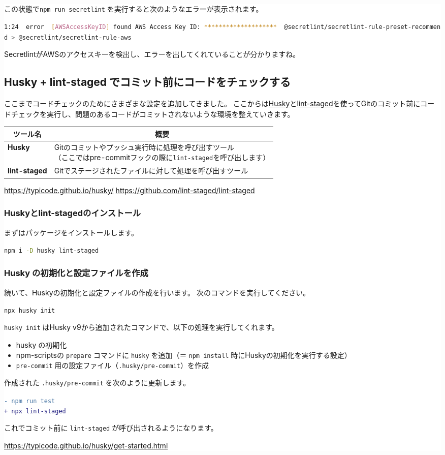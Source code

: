 この状態で`npm run secretlint` を実行すると次のようなエラーが表示されます。

```sh
1:24  error  [AWSAccessKeyID] found AWS Access Key ID: ********************  @secretlint/secretlint-rule-preset-recommend > @secretlint/secretlint-rule-aws
```

SecretlintがAWSのアクセスキーを検出し、エラーを出してくれていることが分かりますね。

## Husky + lint-staged でコミット前にコードをチェックする

ここまでコードチェックのためにさまざまな設定を追加してきました。
ここからは[Husky](https://typicode.github.io/husky/)と[lint-staged](https://github.com/lint-staged/lint-staged)を使ってGitのコミット前にコードチェックを実行し、問題のあるコードがコミットされないような環境を整えていきます。

| ツール名        | 概要                                                                                                                 |
| --------------- | -------------------------------------------------------------------------------------------------------------------- |
| **Husky**       | Gitのコミットやプッシュ実行時に処理を呼び出すツール<br>（ここではpre-commitフックの際に`lint-staged`を呼び出します） |
| **lint-staged** | Gitでステージされたファイルに対して処理を呼び出すツール                                                              |

https://typicode.github.io/husky/
https://github.com/lint-staged/lint-staged

### Huskyとlint-stagedのインストール

まずはパッケージをインストールします。

```sh
npm i -D husky lint-staged
```

### Husky の初期化と設定ファイルを作成

続いて、Huskyの初期化と設定ファイルの作成を行います。
次のコマンドを実行してください。

```sh
npx husky init
```

`husky init` はHusky v9から追加されたコマンドで、以下の処理を実行してくれます。

- husky の初期化
- npm-scriptsの `prepare` コマンドに `husky` を追加（＝ `npm install` 時にHuskyの初期化を実行する設定）
- `pre-commit` 用の設定ファイル（`.husky/pre-commit`）を作成

作成された `.husky/pre-commit` を次のように更新します。

```diff :.husky/pre-commit
- npm run test
+ npx lint-staged
```

これでコミット前に `lint-staged` が呼び出されるようになります。

https://typicode.github.io/husky/get-started.html


[^1]: 現状では`No hard coding ID`というルールのみが追加で有効になるようです。これはIDの重複を防ぐために、要素のid属性をハードコードしている場合に警告を表示するルールです。これに関して制作者の[ゆうてん](https://zenn.dev/yusukehirao)さんが[解説記事](https://zenn.dev/yusukehirao/articles/id-attribute-strategy)を書いてくれています。
[^2]: markuplint には fix コマンドも存在しているのですが、私の環境ではうまく動作させられなかったため今回は使っていません。原因が調査できたら追記したいです。（[CLI のドキュメント](https://markuplint.dev/ja/docs/guides/cli)）